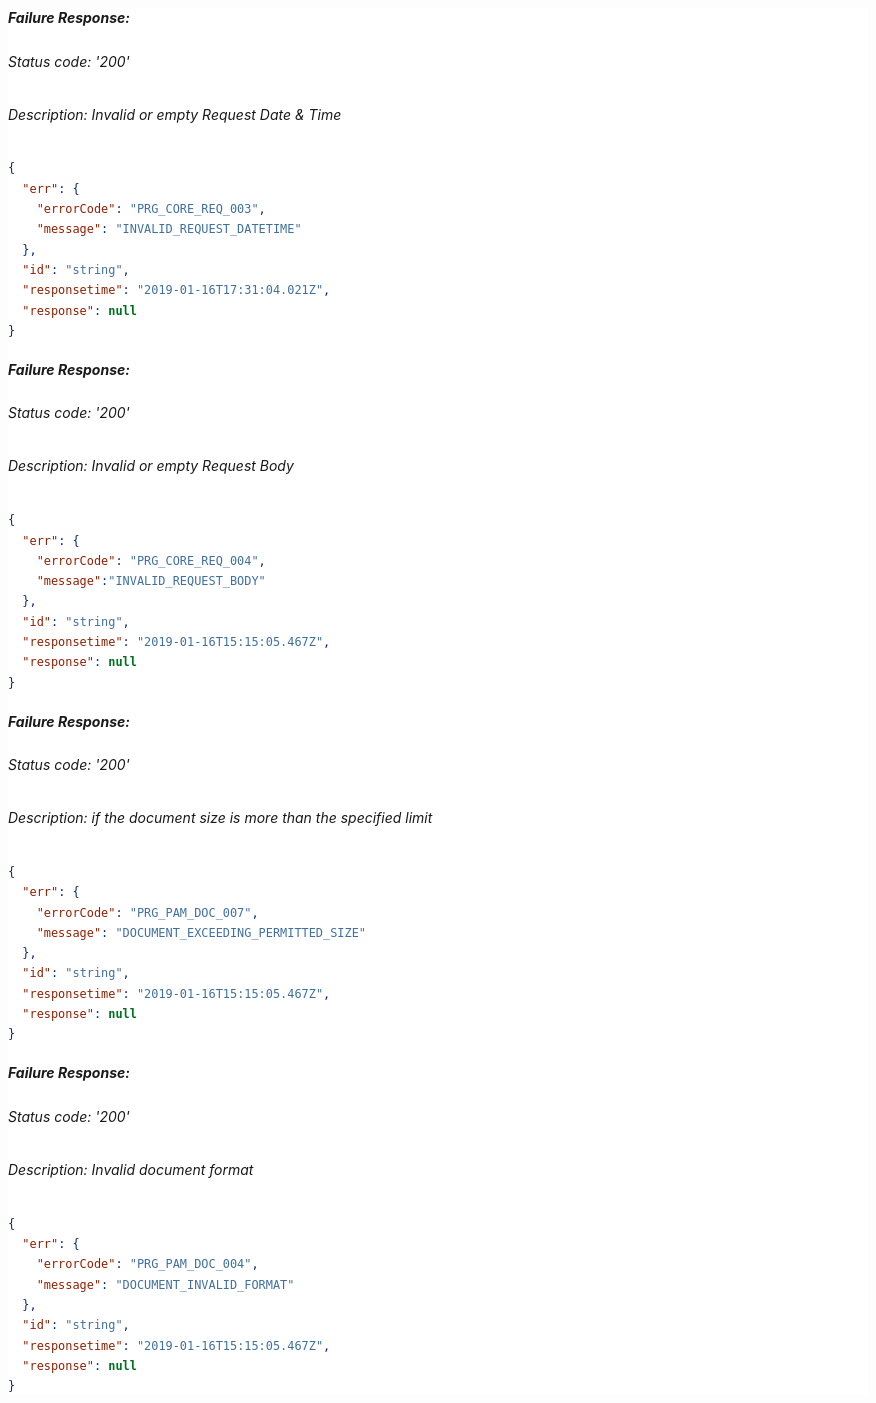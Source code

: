 ##### Failure Response:
###### Status code: '200'
###### Description: Invalid or empty Request Date & Time
```JSON
{
  "err": {
    "errorCode": "PRG_CORE_REQ_003",
    "message": "INVALID_REQUEST_DATETIME"
  },
  "id": "string",
  "responsetime": "2019-01-16T17:31:04.021Z",
  "response": null
}
```

##### Failure Response:
###### Status code: '200'
###### Description: Invalid or empty Request Body
```JSON
{ 
  "err": {
    "errorCode": "PRG_CORE_REQ_004",
    "message":"INVALID_REQUEST_BODY"
  },
  "id": "string",
  "responsetime": "2019-01-16T15:15:05.467Z",
  "response": null
}
```
##### Failure Response:
###### Status code: '200'
###### Description: if the document size is more than the specified limit
```JSON
{
  "err": {
    "errorCode": "PRG_PAM_DOC_007",
    "message": "DOCUMENT_EXCEEDING_PERMITTED_SIZE"
  },
  "id": "string",
  "responsetime": "2019-01-16T15:15:05.467Z",
  "response": null
}
```
##### Failure Response:
###### Status code: '200'
###### Description: Invalid document format
```JSON
{
  "err": {
    "errorCode": "PRG_PAM_DOC_004",
    "message": "DOCUMENT_INVALID_FORMAT"
  },
  "id": "string",
  "responsetime": "2019-01-16T15:15:05.467Z",
  "response": null
}
```
